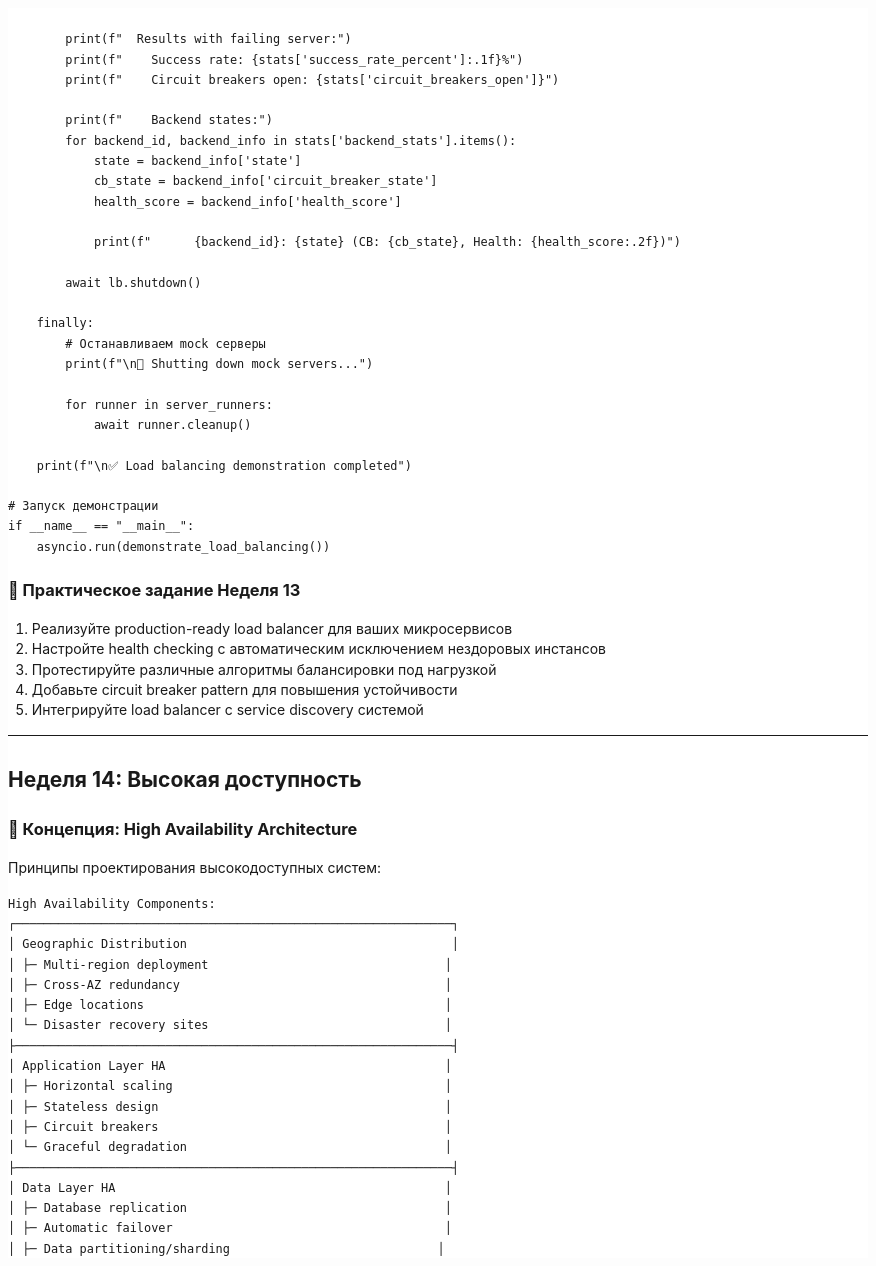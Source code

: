 ```
        
        print(f"  Results with failing server:")
        print(f"    Success rate: {stats['success_rate_percent']:.1f}%")
        print(f"    Circuit breakers open: {stats['circuit_breakers_open']}")
        
        print(f"    Backend states:")
        for backend_id, backend_info in stats['backend_stats'].items():
            state = backend_info['state']
            cb_state = backend_info['circuit_breaker_state']
            health_score = backend_info['health_score']
            
            print(f"      {backend_id}: {state} (CB: {cb_state}, Health: {health_score:.2f})")
        
        await lb.shutdown()
        
    finally:
        # Останавливаем mock серверы
        print(f"\n🛑 Shutting down mock servers...")
        
        for runner in server_runners:
            await runner.cleanup()
    
    print(f"\n✅ Load balancing demonstration completed")

# Запуск демонстрации
if __name__ == "__main__":
    asyncio.run(demonstrate_load_balancing())
```

### 📝 Практическое задание Неделя 13

1. Реализуйте production-ready load balancer для ваших микросервисов
2. Настройте health checking с автоматическим исключением нездоровых инстансов
3. Протестируйте различные алгоритмы балансировки под нагрузкой
4. Добавьте circuit breaker pattern для повышения устойчивости
5. Интегрируйте load balancer с service discovery системой

---

## Неделя 14: Высокая доступность

### 🧠 Концепция: High Availability Architecture

Принципы проектирования высокодоступных систем:

```
High Availability Components:
┌─────────────────────────────────────────────────────────────┐
│ Geographic Distribution                                     │
│ ├─ Multi-region deployment                                 │
│ ├─ Cross-AZ redundancy                                     │
│ ├─ Edge locations                                          │
│ └─ Disaster recovery sites                                 │
├─────────────────────────────────────────────────────────────┤
│ Application Layer HA                                       │
│ ├─ Horizontal scaling                                      │
│ ├─ Stateless design                                        │
│ ├─ Circuit breakers                                        │
│ └─ Graceful degradation                                    │
├─────────────────────────────────────────────────────────────┤
│ Data Layer HA                                              │
│ ├─ Database replication                                    │
│ ├─ Automatic failover                                      │
│ ├─ Data partitioning/sharding                             │
```
